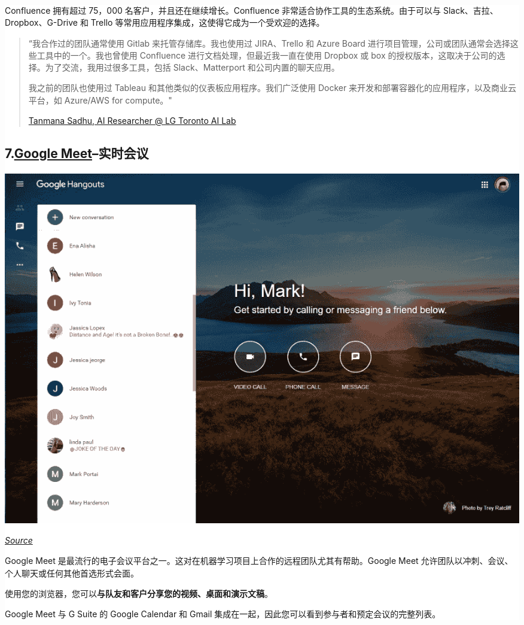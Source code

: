 Confluence 拥有超过 75，000 名客户，并且还在继续增长。Confluence 非常适合协作工具的生态系统。由于可以与 Slack、吉拉、Dropbox、G-Drive 和 Trello 等常用应用程序集成，这使得它成为一个受欢迎的选择。

> “我合作过的团队通常使用 Gitlab 来托管存储库。我也使用过 JIRA、Trello 和 Azure Board 进行项目管理，公司或团队通常会选择这些工具中的一个。我也曾使用 Confluence 进行文档处理，但最近我一直在使用 Dropbox 或 box 的授权版本，这取决于公司的选择。为了交流，我用过很多工具，包括 Slack、Matterport 和公司内置的聊天应用。
> 
> 我之前的团队也使用过 Tableau 和其他类似的仪表板应用程序。我们广泛使用 Docker 来开发和部署容器化的应用程序，以及商业云平台，如 Azure/AWS for compute。"
> 
> [Tanmana Sadhu, AI Researcher @ LG Toronto AI Lab](https://web.archive.org/web/20230101212152/https://www.linkedin.com/in/tanmana5/)

## 7.[Google Meet](https://web.archive.org/web/20230101212152/https://meet.google.com/)–实时会议

![Google Hangouts Meet](img/725ac466be828cc740ca24b8896beb63.png)

*[Source](https://web.archive.org/web/20230101212152/https://meet.google.com/)*

Google Meet 是最流行的电子会议平台之一。这对在机器学习项目上合作的远程团队尤其有帮助。Google Meet 允许团队以冲刺、会议、个人聊天或任何其他首选形式会面。

使用您的浏览器，您可以**与队友和客户分享您的视频、桌面和演示文稿**。

Google Meet 与 G Suite 的 Google Calendar 和 Gmail 集成在一起，因此您可以看到参与者和预定会议的完整列表。
